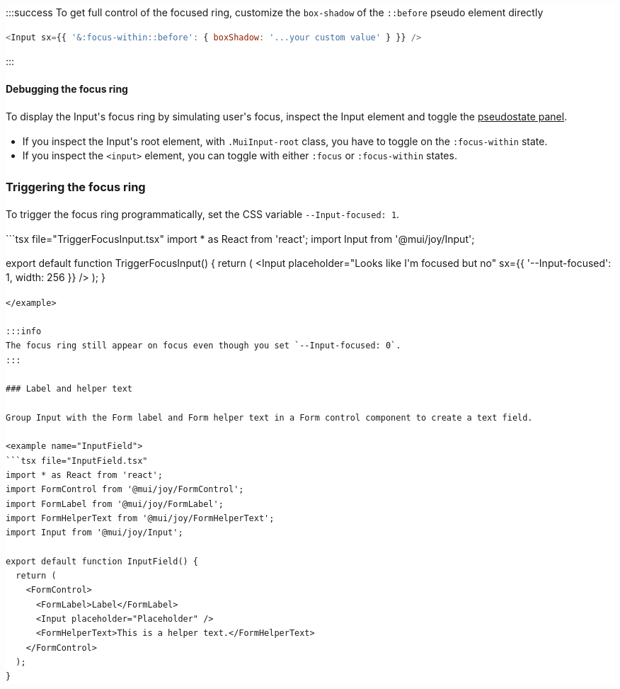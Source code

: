 :::success
To get full control of the focused ring, customize the `box-shadow` of the `::before` pseudo element directly

```js
<Input sx={{ '&:focus-within::before': { boxShadow: '...your custom value' } }} />
```

:::

#### Debugging the focus ring

To display the Input's focus ring by simulating user's focus, inspect the Input element and toggle the [pseudostate panel](https://developer.chrome.com/docs/devtools/css/#pseudostates).

- If you inspect the Input's root element, with `.MuiInput-root` class, you have to toggle on the `:focus-within` state.
- If you inspect the `<input>` element, you can toggle with either `:focus` or `:focus-within` states.

### Triggering the focus ring

To trigger the focus ring programmatically, set the CSS variable `--Input-focused: 1`.

<example name="TriggerFocusInput">
```tsx file="TriggerFocusInput.tsx"
import * as React from 'react';
import Input from '@mui/joy/Input';

export default function TriggerFocusInput() {
  return (
    <Input
      placeholder="Looks like I'm focused but no"
      sx={{ '--Input-focused': 1, width: 256 }}
    />
  );
}
```
</example>

:::info
The focus ring still appear on focus even though you set `--Input-focused: 0`.
:::

### Label and helper text

Group Input with the Form label and Form helper text in a Form control component to create a text field.

<example name="InputField">
```tsx file="InputField.tsx"
import * as React from 'react';
import FormControl from '@mui/joy/FormControl';
import FormLabel from '@mui/joy/FormLabel';
import FormHelperText from '@mui/joy/FormHelperText';
import Input from '@mui/joy/Input';

export default function InputField() {
  return (
    <FormControl>
      <FormLabel>Label</FormLabel>
      <Input placeholder="Placeholder" />
      <FormHelperText>This is a helper text.</FormHelperText>
    </FormControl>
  );
}
```
</example>
